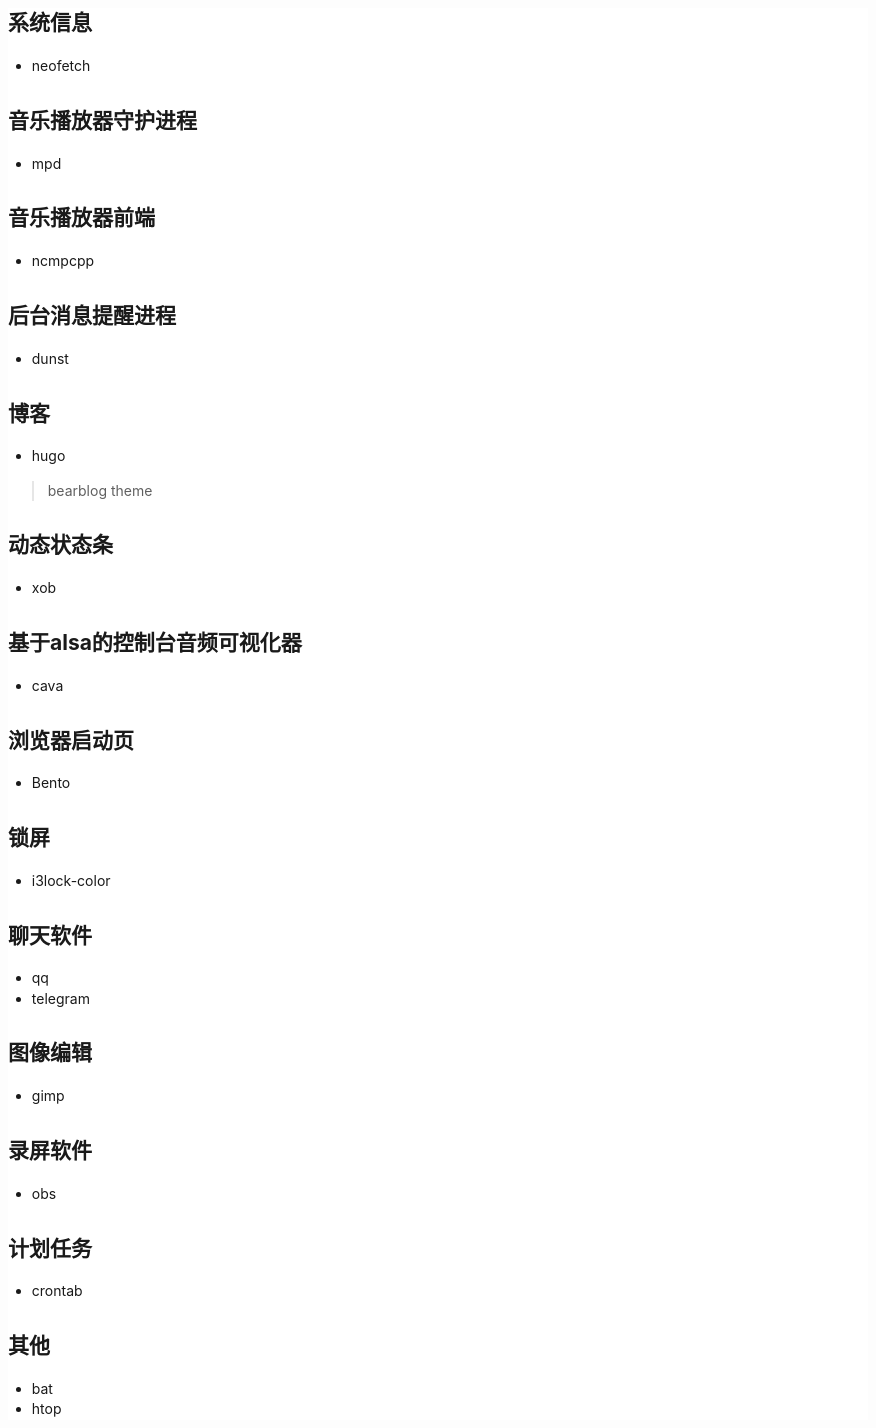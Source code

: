 ## 系统信息
* neofetch

## 音乐播放器守护进程
* mpd

## 音乐播放器前端
* ncmpcpp

## 后台消息提醒进程
* dunst

## 博客
* hugo
> bearblog theme

## 动态状态条
* xob

## 基于alsa的控制台音频可视化器
* cava

## 浏览器启动页
* Bento

## 锁屏
* i3lock-color

## 聊天软件
* qq
* telegram

## 图像编辑
* gimp

## 录屏软件
* obs

## 计划任务
* crontab

## 其他
* bat
* htop

